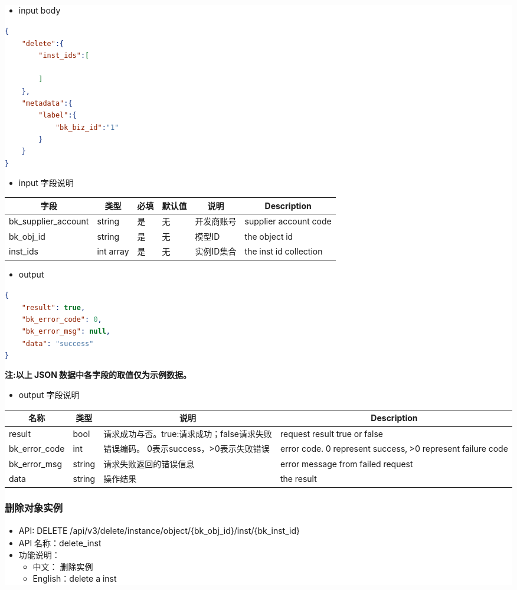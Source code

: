 - input body

``` json
{
    "delete":{
        "inst_ids":[

        ]
    },
    "metadata":{
        "label":{
            "bk_biz_id":"1"
        }
    }
}
```

- input 字段说明

| 字段|类型|必填|默认值|说明|Description|
|---|---|---|---|---|---|
|bk_supplier_account|string|是|无|开发商账号|supplier account code|
|bk_obj_id|string|是|无|模型ID|the object id|
|inst_ids|int array|是|无|实例ID集合|the inst id collection|


- output

``` json
{
	"result": true,
	"bk_error_code": 0,
	"bk_error_msg": null,
	"data": "success"
}
```

**注:以上 JSON 数据中各字段的取值仅为示例数据。**

- output 字段说明

| 名称  | 类型  | 说明 |Description|
|---|---|---|---|
| result | bool | 请求成功与否。true:请求成功；false请求失败 |request result true or false|
| bk_error_code | int | 错误编码。 0表示success，>0表示失败错误 |error code. 0 represent success, >0 represent failure code |
| bk_error_msg | string | 请求失败返回的错误信息 |error message from failed request|
| data | string| 操作结果 |the result|

### 删除对象实例

- API: DELETE  /api/v3/delete/instance/object/{bk_obj_id}/inst/{bk_inst_id}
- API 名称：delete_inst
- 功能说明：
	- 中文： 删除实例
	- English：delete a inst
